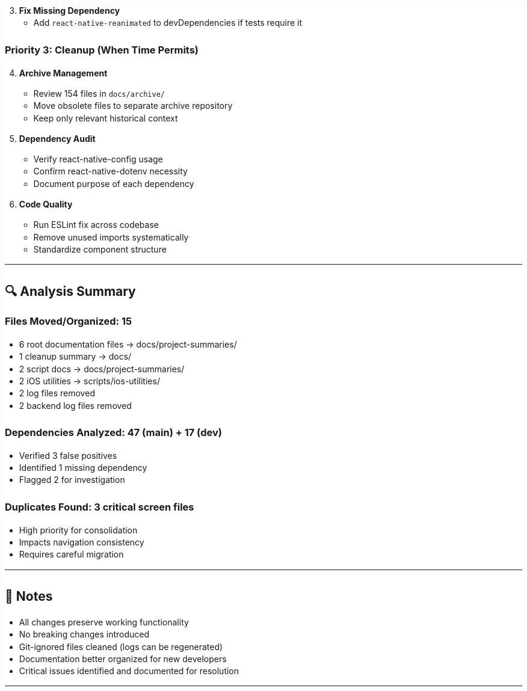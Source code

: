 3. **Fix Missing Dependency**
   - Add `react-native-reanimated` to devDependencies if tests require it

### Priority 3: Cleanup (When Time Permits)

4. **Archive Management**

   - Review 154 files in `docs/archive/`
   - Move obsolete files to separate archive repository
   - Keep only relevant historical context

5. **Dependency Audit**

   - Verify react-native-config usage
   - Confirm react-native-dotenv necessity
   - Document purpose of each dependency

6. **Code Quality**
   - Run ESLint fix across codebase
   - Remove unused imports systematically
   - Standardize component structure

---

## 🔍 Analysis Summary

### Files Moved/Organized: 15

- 6 root documentation files → docs/project-summaries/
- 1 cleanup summary → docs/
- 2 script docs → docs/project-summaries/
- 2 iOS utilities → scripts/ios-utilities/
- 2 log files removed
- 2 backend log files removed

### Dependencies Analyzed: 47 (main) + 17 (dev)

- Verified 3 false positives
- Identified 1 missing dependency
- Flagged 2 for investigation

### Duplicates Found: 3 critical screen files

- High priority for consolidation
- Impacts navigation consistency
- Requires careful migration

---

## 📝 Notes

- All changes preserve working functionality
- No breaking changes introduced
- Git-ignored files cleaned (logs can be regenerated)
- Documentation better organized for new developers
- Critical issues identified and documented for resolution

---